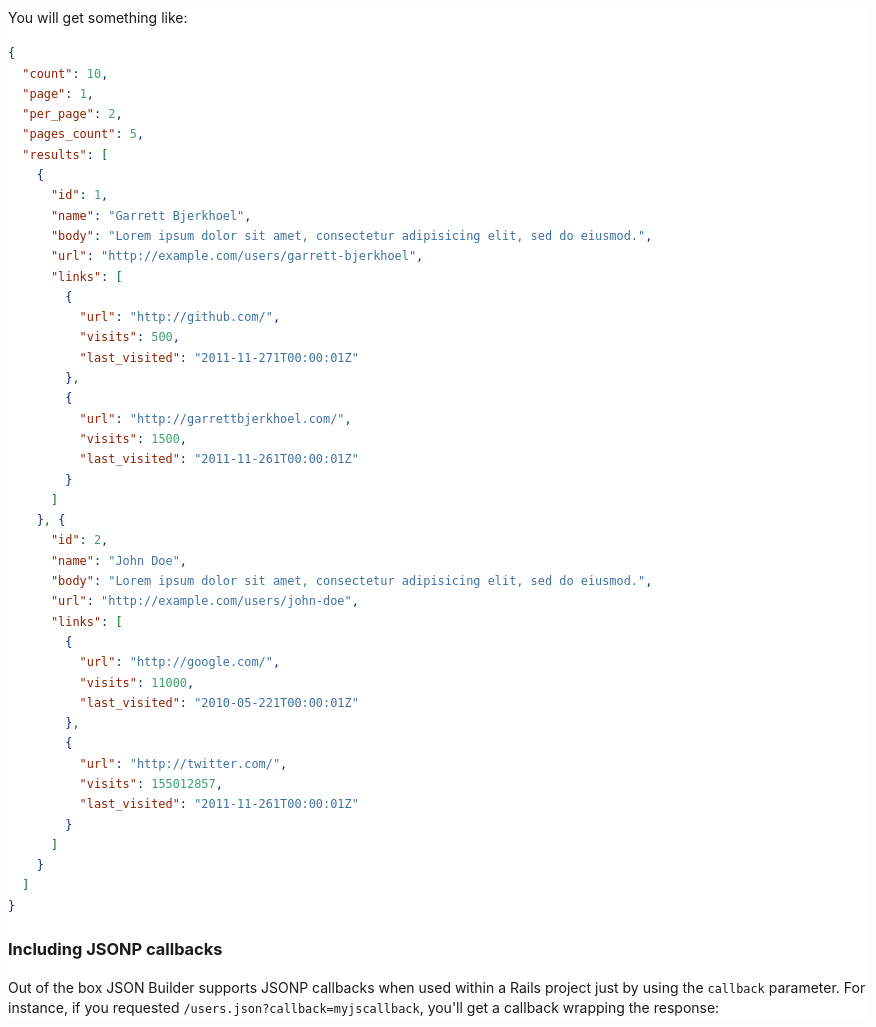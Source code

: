 You will get something like:

```json
{
  "count": 10,
  "page": 1,
  "per_page": 2,
  "pages_count": 5,
  "results": [
    {
      "id": 1,
      "name": "Garrett Bjerkhoel",
      "body": "Lorem ipsum dolor sit amet, consectetur adipisicing elit, sed do eiusmod.",
      "url": "http://example.com/users/garrett-bjerkhoel",
      "links": [
        {
          "url": "http://github.com/",
          "visits": 500,
          "last_visited": "2011-11-271T00:00:01Z"
        },
        {
          "url": "http://garrettbjerkhoel.com/",
          "visits": 1500,
          "last_visited": "2011-11-261T00:00:01Z"
        }
      ]
    }, {
      "id": 2,
      "name": "John Doe",
      "body": "Lorem ipsum dolor sit amet, consectetur adipisicing elit, sed do eiusmod.",
      "url": "http://example.com/users/john-doe",
      "links": [
        {
          "url": "http://google.com/",
          "visits": 11000,
          "last_visited": "2010-05-221T00:00:01Z"
        },
        {
          "url": "http://twitter.com/",
          "visits": 155012857,
          "last_visited": "2011-11-261T00:00:01Z"
        }
      ]
    }
  ]
}
```

### Including JSONP callbacks

Out of the box JSON Builder supports JSONP callbacks when used within a Rails project just by using the `callback` parameter. For instance, if you requested `/users.json?callback=myjscallback`, you'll get a callback wrapping the response:
